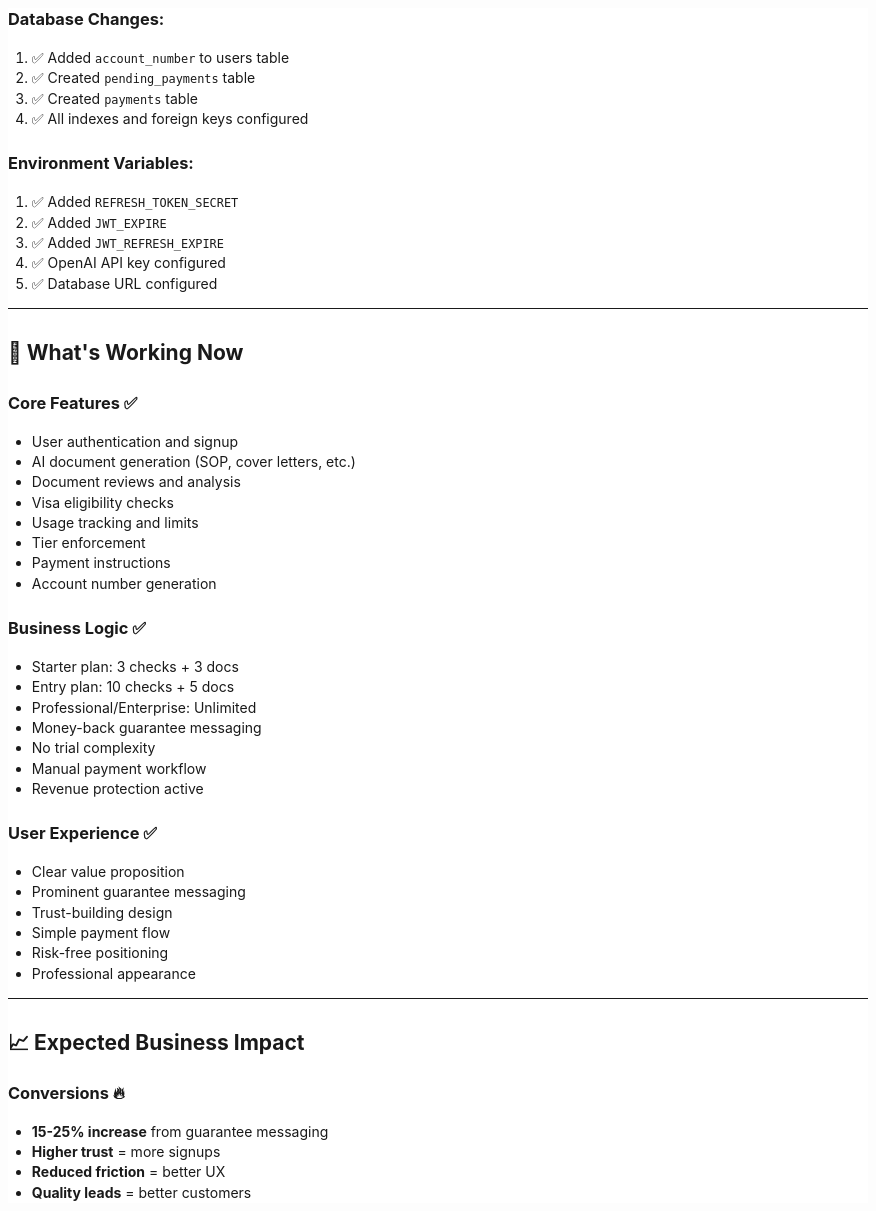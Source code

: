 ### **Database Changes:**
1. ✅ Added `account_number` to users table
2. ✅ Created `pending_payments` table
3. ✅ Created `payments` table
4. ✅ All indexes and foreign keys configured

### **Environment Variables:**
1. ✅ Added `REFRESH_TOKEN_SECRET`
2. ✅ Added `JWT_EXPIRE`
3. ✅ Added `JWT_REFRESH_EXPIRE`
4. ✅ OpenAI API key configured
5. ✅ Database URL configured

---

## 🚀 **What's Working Now**

### **Core Features** ✅
- User authentication and signup
- AI document generation (SOP, cover letters, etc.)
- Document reviews and analysis
- Visa eligibility checks
- Usage tracking and limits
- Tier enforcement
- Payment instructions
- Account number generation

### **Business Logic** ✅
- Starter plan: 3 checks + 3 docs
- Entry plan: 10 checks + 5 docs  
- Professional/Enterprise: Unlimited
- Money-back guarantee messaging
- No trial complexity
- Manual payment workflow
- Revenue protection active

### **User Experience** ✅
- Clear value proposition
- Prominent guarantee messaging
- Trust-building design
- Simple payment flow
- Risk-free positioning
- Professional appearance

---

## 📈 **Expected Business Impact**

### **Conversions** 🔥
- **15-25% increase** from guarantee messaging
- **Higher trust** = more signups
- **Reduced friction** = better UX
- **Quality leads** = better customers

